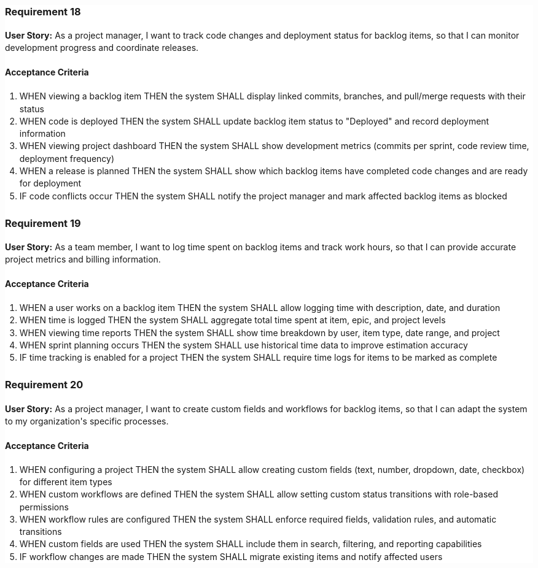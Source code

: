 ### Requirement 18

**User Story:** As a project manager, I want to track code changes and deployment status for backlog items, so that I can monitor development progress and coordinate releases.

#### Acceptance Criteria

1. WHEN viewing a backlog item THEN the system SHALL display linked commits, branches, and pull/merge requests with their status
2. WHEN code is deployed THEN the system SHALL update backlog item status to "Deployed" and record deployment information
3. WHEN viewing project dashboard THEN the system SHALL show development metrics (commits per sprint, code review time, deployment frequency)
4. WHEN a release is planned THEN the system SHALL show which backlog items have completed code changes and are ready for deployment
5. IF code conflicts occur THEN the system SHALL notify the project manager and mark affected backlog items as blocked

### Requirement 19

**User Story:** As a team member, I want to log time spent on backlog items and track work hours, so that I can provide accurate project metrics and billing information.

#### Acceptance Criteria

1. WHEN a user works on a backlog item THEN the system SHALL allow logging time with description, date, and duration
2. WHEN time is logged THEN the system SHALL aggregate total time spent at item, epic, and project levels
3. WHEN viewing time reports THEN the system SHALL show time breakdown by user, item type, date range, and project
4. WHEN sprint planning occurs THEN the system SHALL use historical time data to improve estimation accuracy
5. IF time tracking is enabled for a project THEN the system SHALL require time logs for items to be marked as complete

### Requirement 20

**User Story:** As a project manager, I want to create custom fields and workflows for backlog items, so that I can adapt the system to my organization's specific processes.

#### Acceptance Criteria

1. WHEN configuring a project THEN the system SHALL allow creating custom fields (text, number, dropdown, date, checkbox) for different item types
2. WHEN custom workflows are defined THEN the system SHALL allow setting custom status transitions with role-based permissions
3. WHEN workflow rules are configured THEN the system SHALL enforce required fields, validation rules, and automatic transitions
4. WHEN custom fields are used THEN the system SHALL include them in search, filtering, and reporting capabilities
5. IF workflow changes are made THEN the system SHALL migrate existing items and notify affected users
